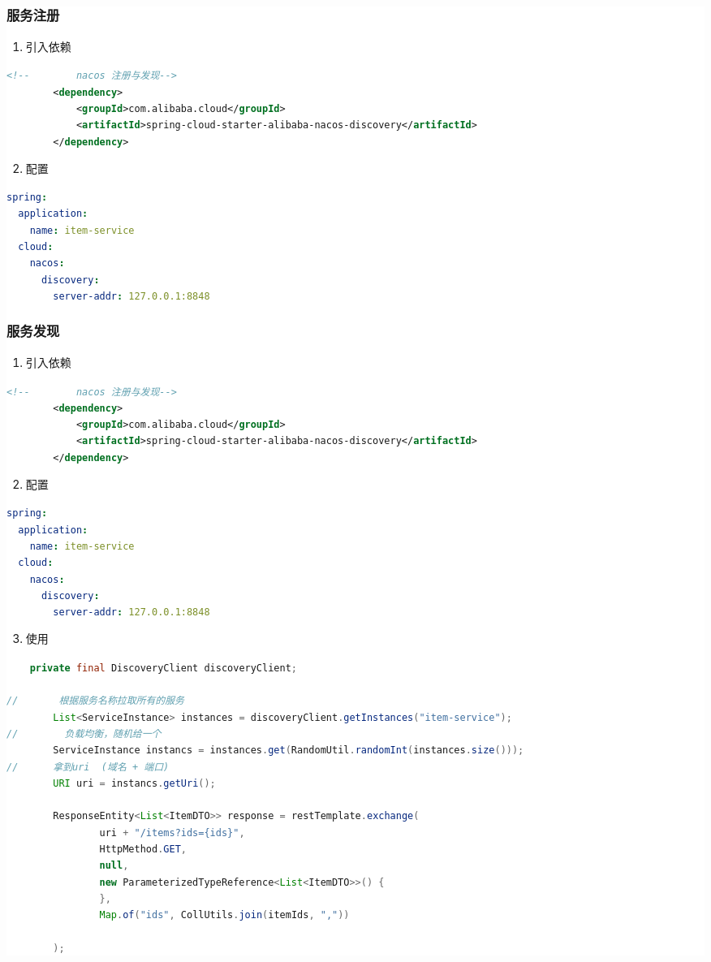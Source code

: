 ### 服务注册

1. 引入依赖

```xml
<!--        nacos 注册与发现-->
        <dependency>
            <groupId>com.alibaba.cloud</groupId>
            <artifactId>spring-cloud-starter-alibaba-nacos-discovery</artifactId>
        </dependency>
```

2. 配置

```yml
spring:
  application:
    name: item-service
  cloud:
    nacos:
      discovery:
        server-addr: 127.0.0.1:8848
```

### 服务发现

1. 引入依赖

```xml
<!--        nacos 注册与发现-->
        <dependency>
            <groupId>com.alibaba.cloud</groupId>
            <artifactId>spring-cloud-starter-alibaba-nacos-discovery</artifactId>
        </dependency>
```

2. 配置

```yml
spring:
  application:
    name: item-service
  cloud:
    nacos:
      discovery:
        server-addr: 127.0.0.1:8848
```

3. 使用

```java
    private final DiscoveryClient discoveryClient;

//       根据服务名称拉取所有的服务
        List<ServiceInstance> instances = discoveryClient.getInstances("item-service");
//        负载均衡，随机给一个
        ServiceInstance instancs = instances.get(RandomUtil.randomInt(instances.size()));
//      拿到uri  (域名 + 端口)
        URI uri = instancs.getUri();

        ResponseEntity<List<ItemDTO>> response = restTemplate.exchange(
                uri + "/items?ids={ids}",
                HttpMethod.GET,
                null,
                new ParameterizedTypeReference<List<ItemDTO>>() {
                },
                Map.of("ids", CollUtils.join(itemIds, ","))

        );
```